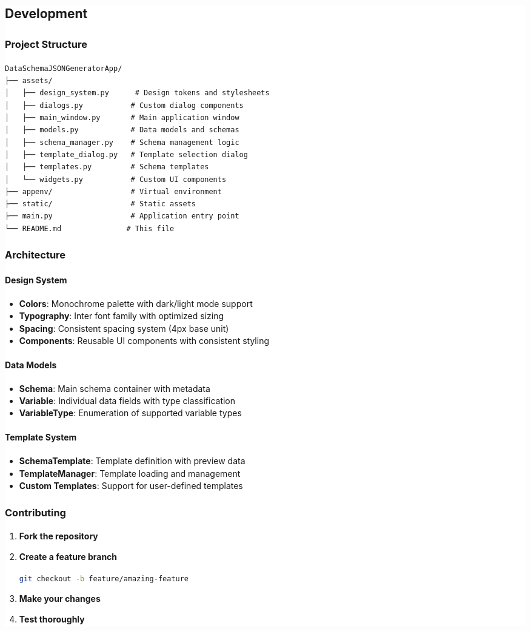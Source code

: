 ## Development

### Project Structure

```
DataSchemaJSONGeneratorApp/
├── assets/
│   ├── design_system.py      # Design tokens and stylesheets
│   ├── dialogs.py           # Custom dialog components
│   ├── main_window.py       # Main application window
│   ├── models.py            # Data models and schemas
│   ├── schema_manager.py    # Schema management logic
│   ├── template_dialog.py   # Template selection dialog
│   ├── templates.py         # Schema templates
│   └── widgets.py           # Custom UI components
├── appenv/                  # Virtual environment
├── static/                  # Static assets
├── main.py                  # Application entry point
└── README.md               # This file
```

### Architecture

#### Design System
- **Colors**: Monochrome palette with dark/light mode support
- **Typography**: Inter font family with optimized sizing
- **Spacing**: Consistent spacing system (4px base unit)
- **Components**: Reusable UI components with consistent styling

#### Data Models
- **Schema**: Main schema container with metadata
- **Variable**: Individual data fields with type classification
- **VariableType**: Enumeration of supported variable types

#### Template System
- **SchemaTemplate**: Template definition with preview data
- **TemplateManager**: Template loading and management
- **Custom Templates**: Support for user-defined templates

### Contributing

1. **Fork the repository**

2. **Create a feature branch**

   ```bash
   git checkout -b feature/amazing-feature
   ```

3. **Make your changes**

4. **Test thoroughly**
